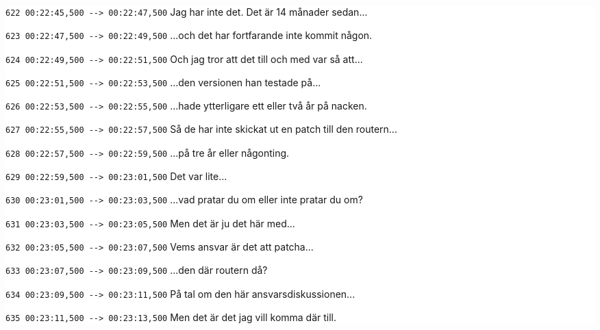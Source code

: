 

`622 00:22:45,500 --> 00:22:47,500`
Jag har inte det. Det är 14 månader sedan...



`623 00:22:47,500 --> 00:22:49,500`
\...och det har fortfarande inte kommit någon.



`624 00:22:49,500 --> 00:22:51,500`
Och jag tror att det till och med var så att...



`625 00:22:51,500 --> 00:22:53,500`
\...den versionen han testade på...



`626 00:22:53,500 --> 00:22:55,500`
\...hade ytterligare ett eller två år på nacken.



`627 00:22:55,500 --> 00:22:57,500`
Så de har inte skickat ut en patch till den routern...



`628 00:22:57,500 --> 00:22:59,500`
\...på tre år eller någonting.



`629 00:22:59,500 --> 00:23:01,500`
Det var lite...



`630 00:23:01,500 --> 00:23:03,500`
\...vad pratar du om eller inte pratar du om?



`631 00:23:03,500 --> 00:23:05,500`
Men det är ju det här med...



`632 00:23:05,500 --> 00:23:07,500`
Vems ansvar är det att patcha...



`633 00:23:07,500 --> 00:23:09,500`
\...den där routern då?



`634 00:23:09,500 --> 00:23:11,500`
På tal om den här ansvarsdiskussionen...



`635 00:23:11,500 --> 00:23:13,500`
Men det är det jag vill komma där till.
